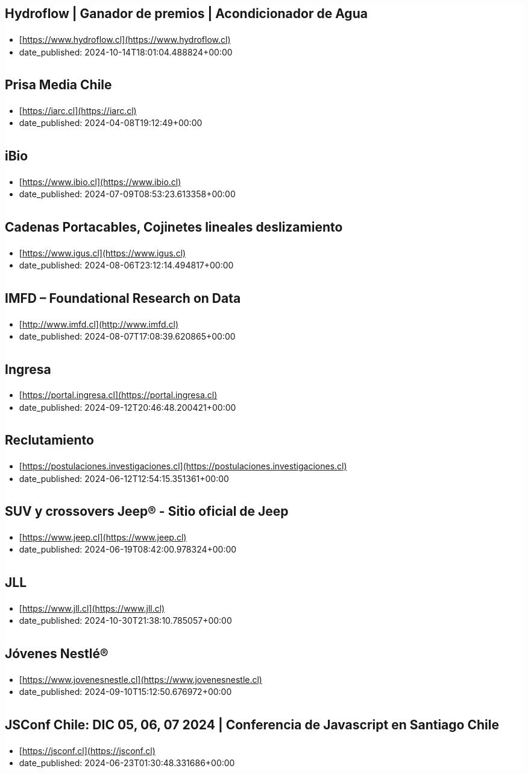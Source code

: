  ## Hydroflow | Ganador de premios | Acondicionador de Agua
 - [https://www.hydroflow.cl](https://www.hydroflow.cl)
 - date_published: 2024-10-14T18:01:04.488824+00:00

 ## Prisa Media Chile
 - [https://iarc.cl](https://iarc.cl)
 - date_published: 2024-04-08T19:12:49+00:00

 ## iBio
 - [https://www.ibio.cl](https://www.ibio.cl)
 - date_published: 2024-07-09T08:53:23.613358+00:00

 ## Cadenas Portacables, Cojinetes lineales deslizamiento
 - [https://www.igus.cl](https://www.igus.cl)
 - date_published: 2024-08-06T23:12:14.494817+00:00

 ## IMFD – Foundational Research on Data
 - [http://www.imfd.cl](http://www.imfd.cl)
 - date_published: 2024-08-07T17:08:39.620865+00:00

 ## Ingresa
 - [https://portal.ingresa.cl](https://portal.ingresa.cl)
 - date_published: 2024-09-12T20:46:48.200421+00:00

 ## Reclutamiento
 - [https://postulaciones.investigaciones.cl](https://postulaciones.investigaciones.cl)
 - date_published: 2024-06-12T12:54:15.351361+00:00

 ## SUV y crossovers Jeep® - Sitio oficial de Jeep
 - [https://www.jeep.cl](https://www.jeep.cl)
 - date_published: 2024-06-19T08:42:00.978324+00:00

 ## JLL
 - [https://www.jll.cl](https://www.jll.cl)
 - date_published: 2024-10-30T21:38:10.785057+00:00

 ## Jóvenes Nestlé®
 - [https://www.jovenesnestle.cl](https://www.jovenesnestle.cl)
 - date_published: 2024-09-10T15:12:50.676972+00:00

 ## JSConf Chile: DIC 05, 06, 07 2024 | Conferencia de Javascript en Santiago Chile
 - [https://jsconf.cl](https://jsconf.cl)
 - date_published: 2024-06-23T01:30:48.331686+00:00
